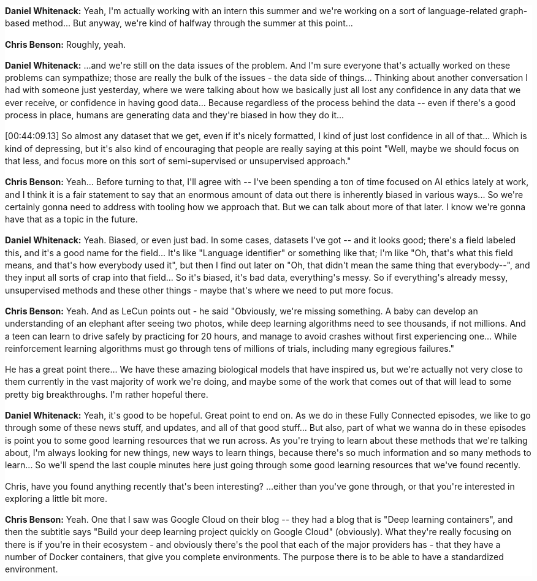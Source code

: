 **Daniel Whitenack:** Yeah, I'm actually working with an intern this summer and we're working on a sort of language-related graph-based method... But anyway, we're kind of halfway through the summer at this point...

**Chris Benson:** Roughly, yeah.

**Daniel Whitenack:** ...and we're still on the data issues of the problem. And I'm sure everyone that's actually worked on these problems can sympathize; those are really the bulk of the issues - the data side of things... Thinking about another conversation I had with someone just yesterday, where we were talking about how we basically just all lost any confidence in any data that we ever receive, or confidence in having good data... Because regardless of the process behind the data -- even if there's a good process in place, humans are generating data and they're biased in how they do it...

\[00:44:09.13\] So almost any dataset that we get, even if it's nicely formatted, I kind of just lost confidence in all of that... Which is kind of depressing, but it's also kind of encouraging that people are really saying at this point "Well, maybe we should focus on that less, and focus more on this sort of semi-supervised or unsupervised approach."

**Chris Benson:** Yeah... Before turning to that, I'll agree with -- I've been spending a ton of time focused on AI ethics lately at work, and I think it is a fair statement to say that an enormous amount of data out there is inherently biased in various ways... So we're certainly gonna need to address with tooling how we approach that. But we can talk about more of that later. I know we're gonna have that as a topic in the future.

**Daniel Whitenack:** Yeah. Biased, or even just bad. In some cases, datasets I've got -- and it looks good; there's a field labeled this, and it's a good name for the field... It's like "Language identifier" or something like that; I'm like "Oh, that's what this field means, and that's how everybody used it", but then I find out later on "Oh, that didn't mean the same thing that everybody--", and they input all sorts of crap into that field... So it's biased, it's bad data, everything's messy. So if everything's already messy, unsupervised methods and these other things - maybe that's where we need to put more focus.

**Chris Benson:** Yeah. And as LeCun points out - he said "Obviously, we're missing something. A baby can develop an understanding of an elephant after seeing two photos, while deep learning algorithms need to see thousands, if not millions. And a teen can learn to drive safely by practicing for 20 hours, and manage to avoid crashes without first experiencing one... While reinforcement learning algorithms must go through tens of millions of trials, including many egregious failures."

He has a great point there... We have these amazing biological models that have inspired us, but we're actually not very close to them currently in the vast majority of work we're doing, and maybe some of the work that comes out of that will lead to some pretty big breakthroughs. I'm rather hopeful there.

**Daniel Whitenack:** Yeah, it's good to be hopeful. Great point to end on. As we do in these Fully Connected episodes, we like to go through some of these news stuff, and updates, and all of that good stuff... But also, part of what we wanna do in these episodes is point you to some good learning resources that we run across. As you're trying to learn about these methods that we're talking about, I'm always looking for new things, new ways to learn things, because there's so much information and so many methods to learn... So we'll spend the last couple minutes here just going through some good learning resources that we've found recently.

Chris, have you found anything recently that's been interesting? ...either than you've gone through, or that you're interested in exploring a little bit more.

**Chris Benson:** Yeah. One that I saw was Google Cloud on their blog -- they had a blog that is "Deep learning containers", and then the subtitle says "Build your deep learning project quickly on Google Cloud" (obviously). What they're really focusing on there is if you're in their ecosystem - and obviously there's the pool that each of the major providers has - that they have a number of Docker containers, that give you complete environments. The purpose there is to be able to have a standardized environment.
